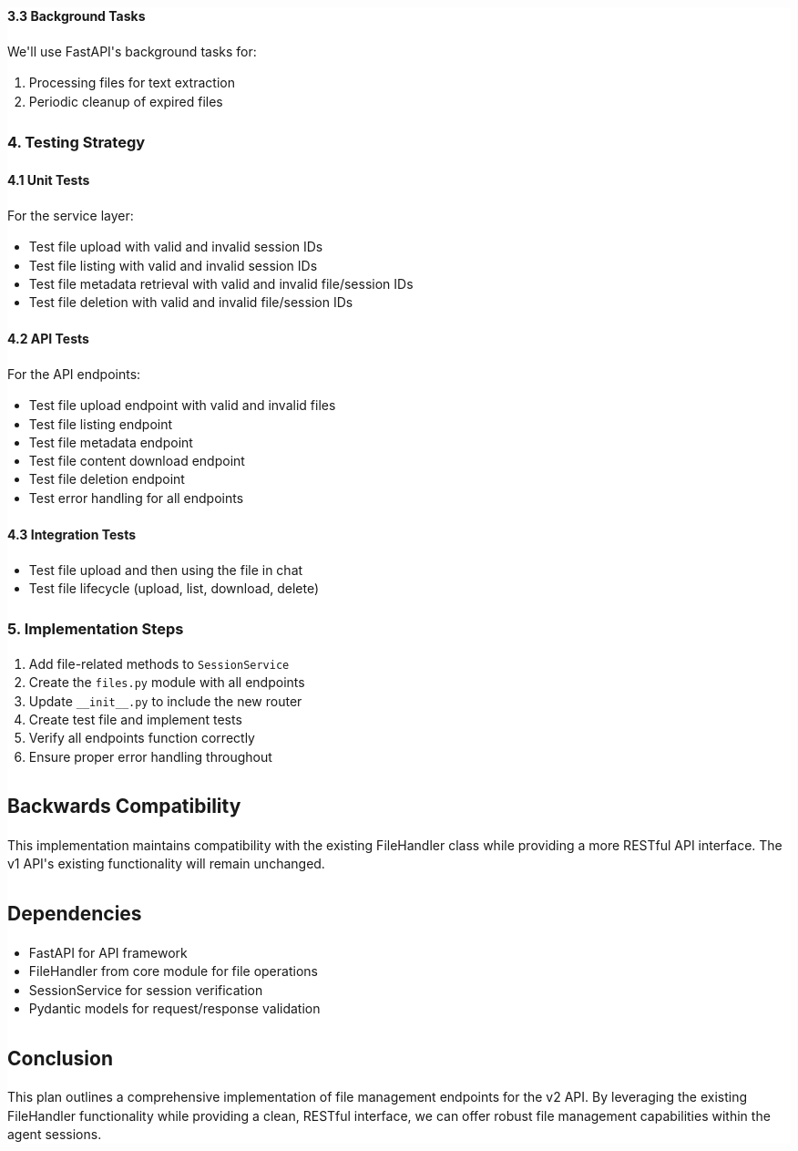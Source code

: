 #### 3.3 Background Tasks

We'll use FastAPI's background tasks for:

1. Processing files for text extraction
2. Periodic cleanup of expired files

### 4. Testing Strategy

#### 4.1 Unit Tests

For the service layer:

- Test file upload with valid and invalid session IDs
- Test file listing with valid and invalid session IDs
- Test file metadata retrieval with valid and invalid file/session IDs
- Test file deletion with valid and invalid file/session IDs

#### 4.2 API Tests

For the API endpoints:

- Test file upload endpoint with valid and invalid files
- Test file listing endpoint
- Test file metadata endpoint
- Test file content download endpoint
- Test file deletion endpoint
- Test error handling for all endpoints

#### 4.3 Integration Tests

- Test file upload and then using the file in chat
- Test file lifecycle (upload, list, download, delete)

### 5. Implementation Steps

1. Add file-related methods to `SessionService`
2. Create the `files.py` module with all endpoints
3. Update `__init__.py` to include the new router
4. Create test file and implement tests
5. Verify all endpoints function correctly
6. Ensure proper error handling throughout

## Backwards Compatibility

This implementation maintains compatibility with the existing FileHandler class while providing a more RESTful API interface. The v1 API's existing functionality will remain unchanged.

## Dependencies

- FastAPI for API framework
- FileHandler from core module for file operations
- SessionService for session verification
- Pydantic models for request/response validation

## Conclusion

This plan outlines a comprehensive implementation of file management endpoints for the v2 API. By leveraging the existing FileHandler functionality while providing a clean, RESTful interface, we can offer robust file management capabilities within the agent sessions.